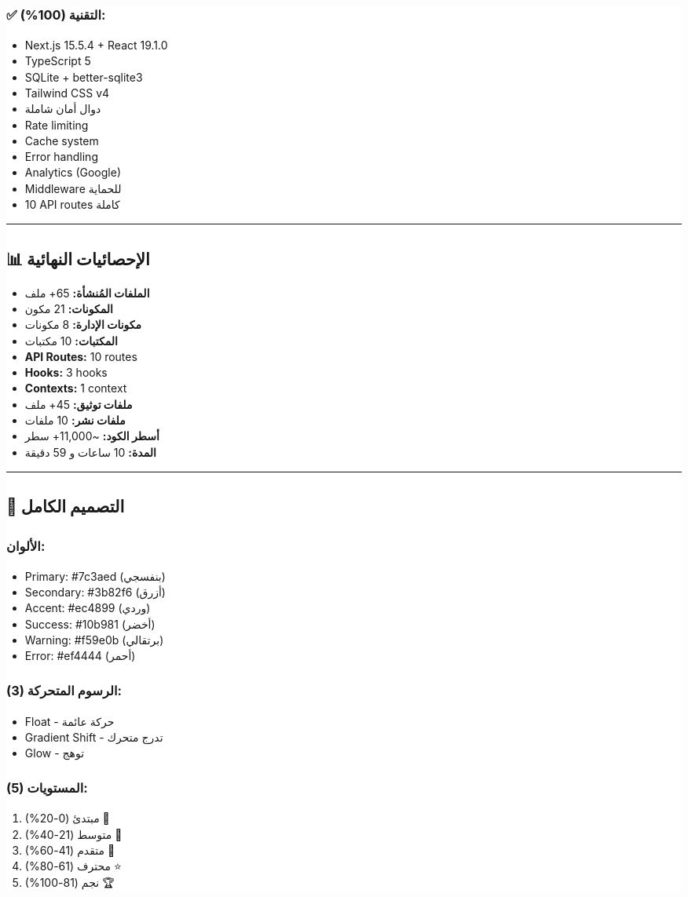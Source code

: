 ### ✅ التقنية (100%):
- Next.js 15.5.4 + React 19.1.0
- TypeScript 5
- SQLite + better-sqlite3
- Tailwind CSS v4
- دوال أمان شاملة
- Rate limiting
- Cache system
- Error handling
- Analytics (Google)
- Middleware للحماية
- 10 API routes كاملة

---

## 📊 الإحصائيات النهائية

- **الملفات المُنشأة:** 65+ ملف
- **المكونات:** 21 مكون
- **مكونات الإدارة:** 8 مكونات
- **المكتبات:** 10 مكتبات
- **API Routes:** 10 routes
- **Hooks:** 3 hooks
- **Contexts:** 1 context
- **ملفات توثيق:** 45+ ملف
- **ملفات نشر:** 10 ملفات
- **أسطر الكود:** ~11,000+ سطر
- **المدة:** 10 ساعات و 59 دقيقة

---

## 🎨 التصميم الكامل

### الألوان:
- Primary: #7c3aed (بنفسجي)
- Secondary: #3b82f6 (أزرق)
- Accent: #ec4899 (وردي)
- Success: #10b981 (أخضر)
- Warning: #f59e0b (برتقالي)
- Error: #ef4444 (أحمر)

### الرسوم المتحركة (3):
- Float - حركة عائمة
- Gradient Shift - تدرج متحرك
- Glow - توهج

### المستويات (5):
1. مبتدئ (0-20%) 🌱
2. متوسط (21-40%) 🌿
3. متقدم (41-60%) 🌳
4. محترف (61-80%) ⭐
5. نجم (81-100%) 🏆
